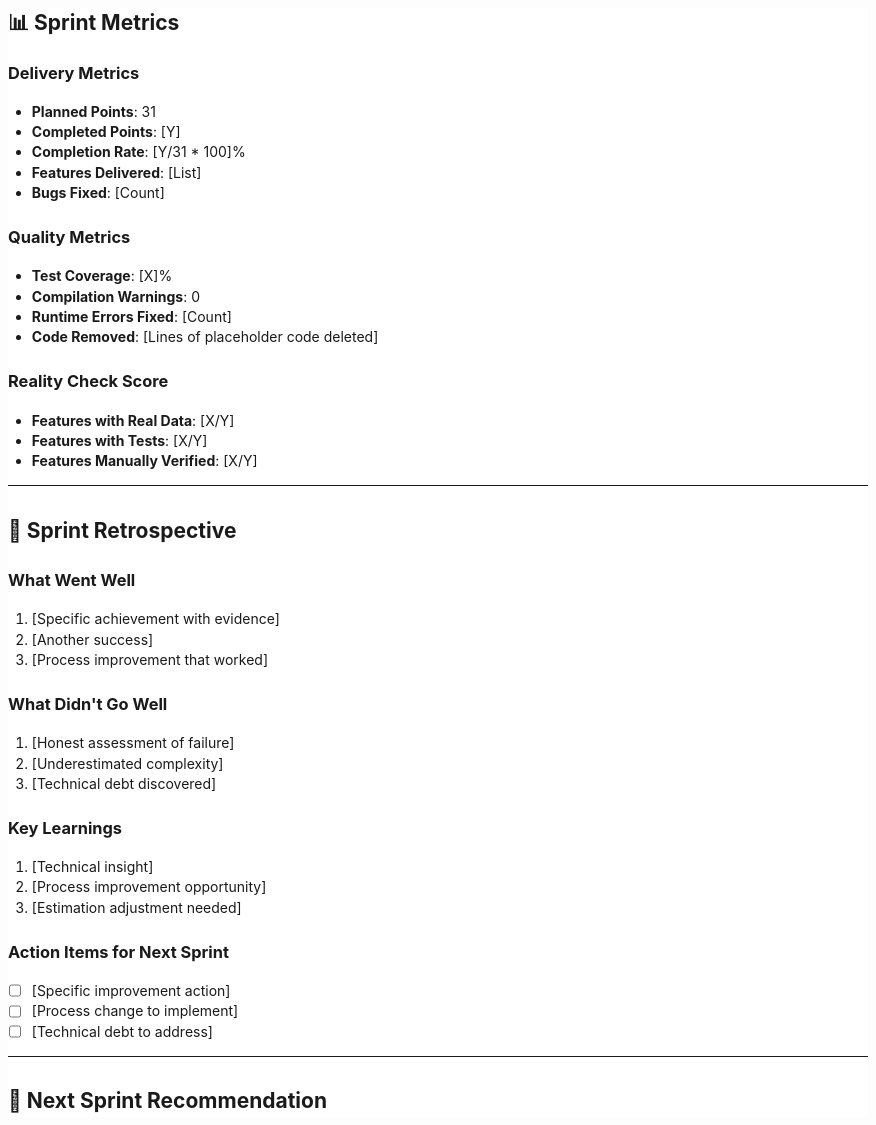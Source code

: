 ## 📊 Sprint Metrics

### Delivery Metrics
- **Planned Points**: 31
- **Completed Points**: [Y]
- **Completion Rate**: [Y/31 * 100]%
- **Features Delivered**: [List]
- **Bugs Fixed**: [Count]

### Quality Metrics
- **Test Coverage**: [X]%
- **Compilation Warnings**: 0
- **Runtime Errors Fixed**: [Count]
- **Code Removed**: [Lines of placeholder code deleted]

### Reality Check Score
- **Features with Real Data**: [X/Y]
- **Features with Tests**: [X/Y]
- **Features Manually Verified**: [X/Y]

---

## 🔄 Sprint Retrospective

### What Went Well
1. [Specific achievement with evidence]
2. [Another success]
3. [Process improvement that worked]

### What Didn't Go Well
1. [Honest assessment of failure]
2. [Underestimated complexity]
3. [Technical debt discovered]

### Key Learnings
1. [Technical insight]
2. [Process improvement opportunity]
3. [Estimation adjustment needed]

### Action Items for Next Sprint
- [ ] [Specific improvement action]
- [ ] [Process change to implement]
- [ ] [Technical debt to address]

---

## 🚀 Next Sprint Recommendation
